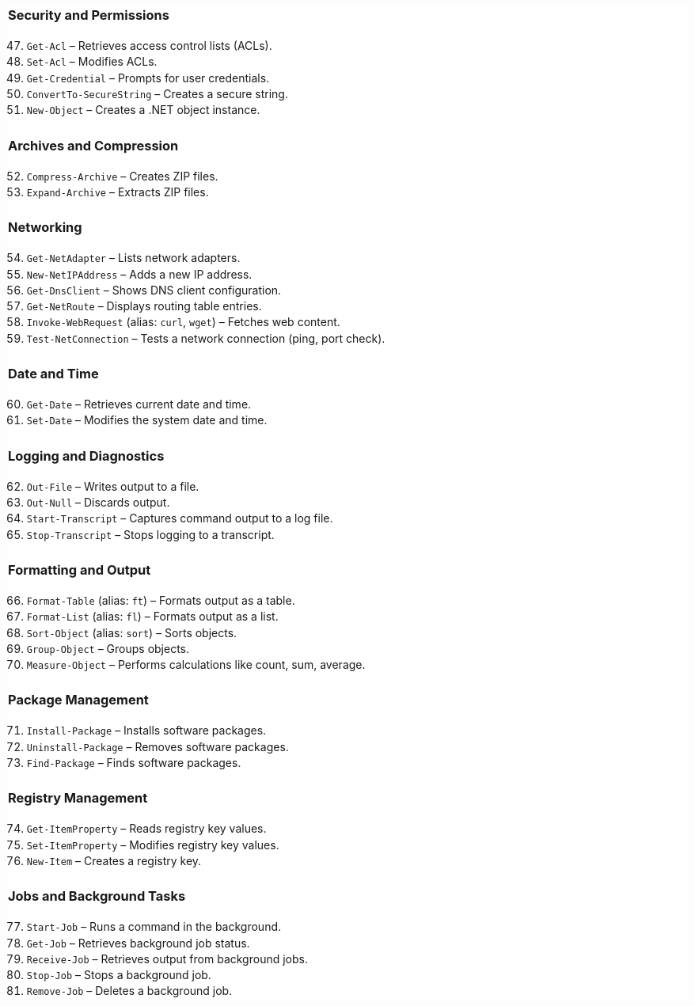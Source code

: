 ### **Security and Permissions**
47. `Get-Acl` – Retrieves access control lists (ACLs).
48. `Set-Acl` – Modifies ACLs.
49. `Get-Credential` – Prompts for user credentials.
50. `ConvertTo-SecureString` – Creates a secure string.
51. `New-Object` – Creates a .NET object instance.

### **Archives and Compression**
52. `Compress-Archive` – Creates ZIP files.
53. `Expand-Archive` – Extracts ZIP files.

### **Networking**
54. `Get-NetAdapter` – Lists network adapters.
55. `New-NetIPAddress` – Adds a new IP address.
56. `Get-DnsClient` – Shows DNS client configuration.
57. `Get-NetRoute` – Displays routing table entries.
58. `Invoke-WebRequest` (alias: `curl`, `wget`) – Fetches web content.
59. `Test-NetConnection` – Tests a network connection (ping, port check).

### **Date and Time**
60. `Get-Date` – Retrieves current date and time.
61. `Set-Date` – Modifies the system date and time.

### **Logging and Diagnostics**
62. `Out-File` – Writes output to a file.
63. `Out-Null` – Discards output.
64. `Start-Transcript` – Captures command output to a log file.
65. `Stop-Transcript` – Stops logging to a transcript.

### **Formatting and Output**
66. `Format-Table` (alias: `ft`) – Formats output as a table.
67. `Format-List` (alias: `fl`) – Formats output as a list.
68. `Sort-Object` (alias: `sort`) – Sorts objects.
69. `Group-Object` – Groups objects.
70. `Measure-Object` – Performs calculations like count, sum, average.

### **Package Management**
71. `Install-Package` – Installs software packages.
72. `Uninstall-Package` – Removes software packages.
73. `Find-Package` – Finds software packages.

### **Registry Management**
74. `Get-ItemProperty` – Reads registry key values.
75. `Set-ItemProperty` – Modifies registry key values.
76. `New-Item` – Creates a registry key.

### **Jobs and Background Tasks**
77. `Start-Job` – Runs a command in the background.
78. `Get-Job` – Retrieves background job status.
79. `Receive-Job` – Retrieves output from background jobs.
80. `Stop-Job` – Stops a background job.
81. `Remove-Job` – Deletes a background job.
